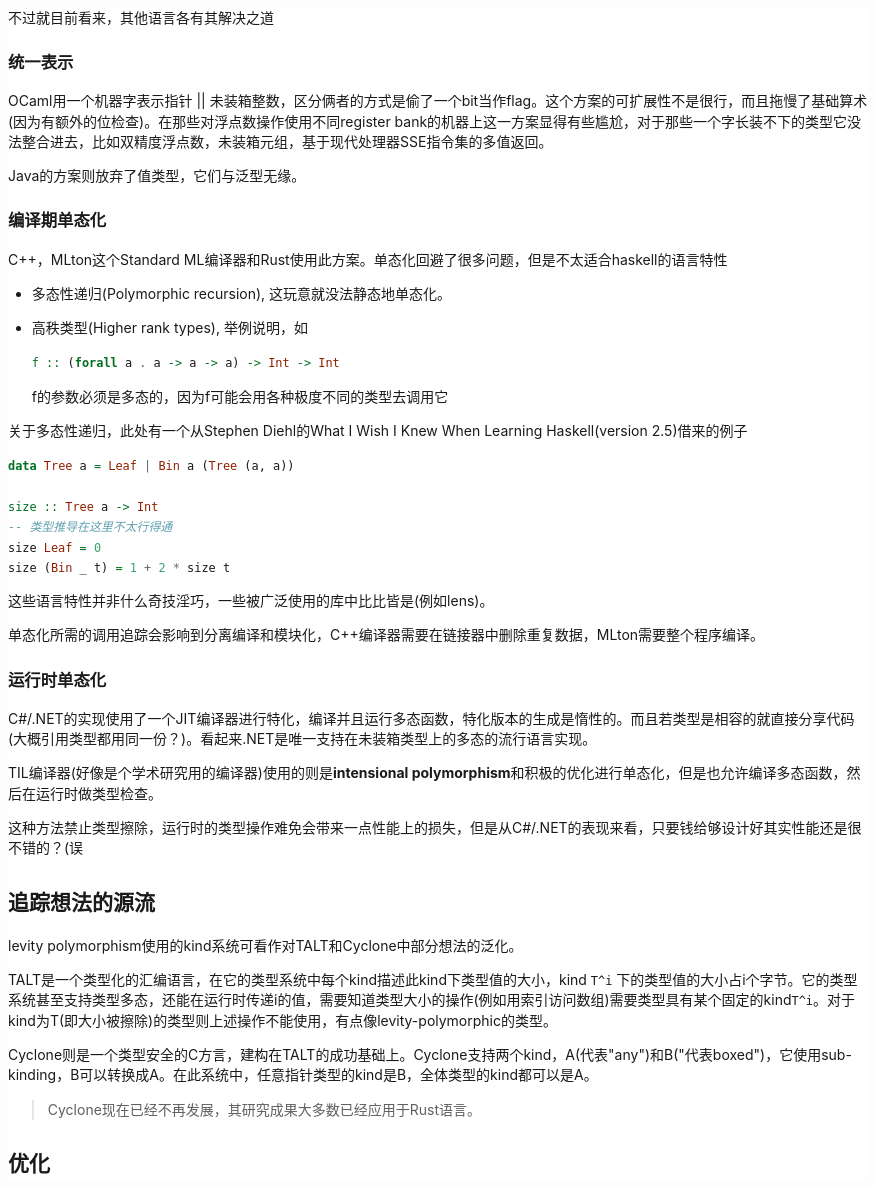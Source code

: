 不过就目前看来，其他语言各有其解决之道

### 统一表示

OCaml用一个机器字表示指针 || 未装箱整数，区分俩者的方式是偷了一个bit当作flag。这个方案的可扩展性不是很行，而且拖慢了基础算术(因为有额外的位检查)。在那些对浮点数操作使用不同register bank的机器上这一方案显得有些尴尬，对于那些一个字长装不下的类型它没法整合进去，比如双精度浮点数，未装箱元组，基于现代处理器SSE指令集的多值返回。

Java的方案则放弃了值类型，它们与泛型无缘。

### 编译期单态化

C++，MLton这个Standard ML编译器和Rust使用此方案。单态化回避了很多问题，但是不太适合haskell的语言特性

+ 多态性递归(Polymorphic recursion), 这玩意就没法静态地单态化。

+ 高秩类型(Higher rank types), 举例说明，如
  ```haskell
  f :: (forall a . a -> a -> a) -> Int -> Int
  ```
  f的参数必须是多态的，因为f可能会用各种极度不同的类型去调用它

关于多态性递归，此处有一个从Stephen Diehl的What I Wish I Knew When Learning Haskell(version 2.5)借来的例子

```haskell
data Tree a = Leaf | Bin a (Tree (a, a))

size :: Tree a -> Int
-- 类型推导在这里不太行得通
size Leaf = 0
size (Bin _ t) = 1 + 2 * size t
```

这些语言特性并非什么奇技淫巧，一些被广泛使用的库中比比皆是(例如lens)。

单态化所需的调用追踪会影响到分离编译和模块化，C++编译器需要在链接器中删除重复数据，MLton需要整个程序编译。

### 运行时单态化

C#/.NET的实现使用了一个JIT编译器进行特化，编译并且运行多态函数，特化版本的生成是惰性的。而且若类型是相容的就直接分享代码(大概引用类型都用同一份？)。看起来.NET是唯一支持在未装箱类型上的多态的流行语言实现。

TIL编译器(好像是个学术研究用的编译器)使用的则是**intensional polymorphism**和积极的优化进行单态化，但是也允许编译多态函数，然后在运行时做类型检查。

这种方法禁止类型擦除，运行时的类型操作难免会带来一点性能上的损失，但是从C#/.NET的表现来看，只要钱给够设计好其实性能还是很不错的？(误

## 追踪想法的源流

levity polymorphism使用的kind系统可看作对TALT和Cyclone中部分想法的泛化。

TALT是一个类型化的汇编语言，在它的类型系统中每个kind描述此kind下类型值的大小，kind `T^i` 下的类型值的大小占i个字节。它的类型系统甚至支持类型多态，还能在运行时传递i的值，需要知道类型大小的操作(例如用索引访问数组)需要类型具有某个固定的kind`T^i`。对于kind为T(即大小被擦除)的类型则上述操作不能使用，有点像levity-polymorphic的类型。

Cyclone则是一个类型安全的C方言，建构在TALT的成功基础上。Cyclone支持两个kind，A(代表"any")和B("代表boxed")，它使用sub-kinding，B可以转换成A。在此系统中，任意指针类型的kind是B，全体类型的kind都可以是A。

> Cyclone现在已经不再发展，其研究成果大多数已经应用于Rust语言。

## 优化
